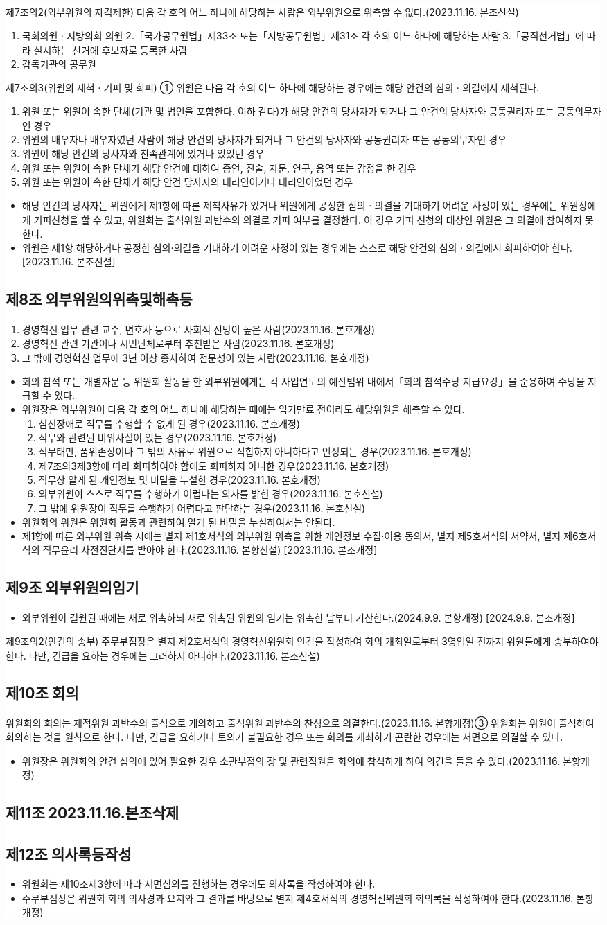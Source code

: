 제7조의2(외부위원의 자격제한) 다음 각 호의 어느 하나에 해당하는 사람은 외부위원으로 위촉할 수 없다.(2023.11.16. 본조신설)
  1. 국회의원ㆍ지방의회 의원
  2.「국가공무원법」제33조 또는「지방공무원법」제31조 각 호의 어느 하나에 해당하는 사람
  3.「공직선거법」에 따라 실시하는 선거에 후보자로 등록한 사람
  4. 감독기관의 공무원

제7조의3(위원의 제척ㆍ기피 및 회피) ① 위원은 다음 각 호의 어느 하나에 해당하는 경우에는 해당 안건의 심의ㆍ의결에서 제척된다.
  1. 위원 또는 위원이 속한 단체(기관 및 법인을 포함한다. 이하 같다)가 해당 안건의 당사자가 되거나 그 안건의 당사자와 공동권리자 또는 공동의무자인 경우
  2. 위원의 배우자나 배우자였던 사람이 해당 안건의 당사자가 되거나 그 안건의 당사자와 공동권리자 또는 공동의무자인 경우
  3. 위원이 해당 안건의 당사자와 친족관계에 있거나 있었던 경우
  4. 위원 또는 위원이 속한 단체가 해당 안건에 대하여 증언, 진술, 자문, 연구, 용역 또는 감정을 한 경우
  5. 위원 또는 위원이 속한 단체가 해당 안건 당사자의 대리인이거나 대리인이었던 경우
- 해당 안건의 당사자는 위원에게 제1항에 따른 제척사유가 있거나 위원에게 공정한 심의ㆍ의결을 기대하기 어려운 사정이 있는 경우에는 위원장에게 기피신청을 할 수 있고, 위원회는 출석위원 과반수의 의결로 기피 여부를 결정한다. 이 경우 기피 신청의 대상인 위원은 그 의결에 참여하지 못한다.
- 위원은 제1항 해당하거나 공정한 심의&#8231;의결을 기대하기 어려운 사정이 있는 경우에는 스스로 해당 안건의 심의ㆍ의결에서 회피하여야 한다.
  [2023.11.16. 본조신설]

## 제8조 외부위원의위촉및해촉등
  1. 경영혁신 업무 관련 교수, 변호사 등으로 사회적 신망이 높은 사람(2023.11.16. 본호개정)
  2. 경영혁신 관련 기관이나 시민단체로부터 추천받은 사람(2023.11.16. 본호개정)
  3. 그 밖에 경영혁신 업무에 3년 이상 종사하여 전문성이 있는 사람(2023.11.16. 본호개정)
- 회의 참석 또는 개별자문 등 위원회 활동을 한 외부위원에게는 각 사업연도의 예산범위 내에서「회의 참석수당 지급요강」을 준용하여 수당을 지급할 수 있다.
- 위원장은 외부위원이 다음 각 호의 어느 하나에 해당하는 때에는 임기만료 전이라도 해당위원을 해촉할 수 있다.
  1. 심신장애로 직무를 수행할 수 없게 된 경우(2023.11.16. 본호개정)
  2. 직무와 관련된 비위사실이 있는 경우(2023.11.16. 본호개정)
  3. 직무태만, 품위손상이나 그 밖의 사유로 위원으로 적합하지 아니하다고 인정되는 경우(2023.11.16. 본호개정)
  4. 제7조의3제3항에 따라 회피하여야 함에도 회피하지 아니한 경우(2023.11.16. 본호개정)
  5. 직무상 알게 된 개인정보 및 비밀을 누설한 경우(2023.11.16. 본호개정)
  6. 외부위원이 스스로 직무를 수행하기 어렵다는 의사를 밝힌 경우(2023.11.16. 본호신설)
  7. 그 밖에 위원장이 직무를 수행하기 어렵다고 판단하는 경우(2023.11.16. 본호신설)
- 위원회의 위원은 위원회 활동과 관련하여 알게 된 비밀을 누설하여서는 안된다.
- 제1항에 따른 외부위원 위촉 시에는 별지 제1호서식의 외부위원 위촉을 위한 개인정보 수집·이용 동의서, 별지 제5호서식의 서약서, 별지 제6호서식의 직무윤리 사전진단서를 받아야 한다.(2023.11.16. 본항신설)
  [2023.11.16. 본조개정]

## 제9조 외부위원의임기
- 외부위원이 결원된 때에는 새로 위촉하되 새로 위촉된 위원의 임기는 위촉한 날부터 기산한다.(2024.9.9. 본항개정)
  [2024.9.9. 본조개정]

제9조의2(안건의 송부) 주무부점장은 별지 제2호서식의 경영혁신위원회 안건을 작성하여 회의 개최일로부터 3영업일 전까지 위원들에게 송부하여야 한다. 다만, 긴급을 요하는 경우에는 그러하지 아니하다.(2023.11.16. 본조신설)

## 제10조 회의
   위원회의 회의는 재적위원 과반수의 출석으로 개의하고 출석위원 과반수의 찬성으로 의결한다.(2023.11.16. 본항개정)③ 위원회는 위원이 출석하여 회의하는 것을 원칙으로 한다. 다만, 긴급을 요하거나 토의가 불필요한 경우 또는 회의를 개최하기 곤란한 경우에는 서면으로 의결할 수 있다.
- 위원장은 위원회의 안건 심의에 있어 필요한 경우 소관부점의 장 및 관련직원을 회의에 참석하게 하여 의견을 들을 수 있다.(2023.11.16. 본항개정)

## 제11조 2023.11.16.본조삭제

## 제12조 의사록등작성
- 위원회는 제10조제3항에 따라 서면심의를 진행하는 경우에도 의사록을 작성하여야 한다.
- 주무부점장은 위원회 회의 의사경과 요지와 그 결과를 바탕으로 별지 제4호서식의 경영혁신위원회 회의록을 작성하여야 한다.(2023.11.16. 본항개정)
